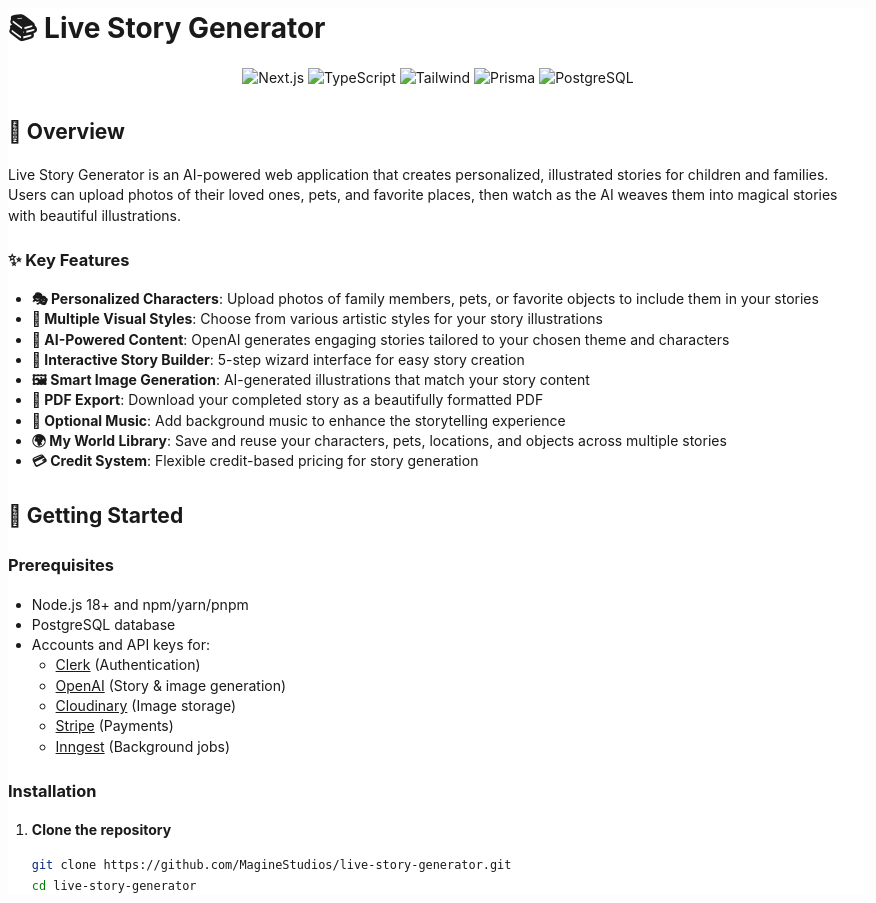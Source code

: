 # 📚 Live Story Generator

<div align="center">
  <img src="https://img.shields.io/badge/Next.js-15.3.2-black?style=for-the-badge&logo=next.js" alt="Next.js"/>
  <img src="https://img.shields.io/badge/TypeScript-5.8-blue?style=for-the-badge&logo=typescript" alt="TypeScript"/>
  <img src="https://img.shields.io/badge/Tailwind-4.1.6-38B2AC?style=for-the-badge&logo=tailwind-css" alt="Tailwind"/>
  <img src="https://img.shields.io/badge/Prisma-6.7.0-2D3748?style=for-the-badge&logo=prisma" alt="Prisma"/>
  <img src="https://img.shields.io/badge/PostgreSQL-Latest-336791?style=for-the-badge&logo=postgresql" alt="PostgreSQL"/>
</div>

## 🌟 Overview

Live Story Generator is an AI-powered web application that creates personalized, illustrated stories for children and families. Users can upload photos of their loved ones, pets, and favorite places, then watch as the AI weaves them into magical stories with beautiful illustrations.

### ✨ Key Features

- **🎭 Personalized Characters**: Upload photos of family members, pets, or favorite objects to include them in your stories
- **🎨 Multiple Visual Styles**: Choose from various artistic styles for your story illustrations
- **🤖 AI-Powered Content**: OpenAI generates engaging stories tailored to your chosen theme and characters
- **📖 Interactive Story Builder**: 5-step wizard interface for easy story creation
- **🖼️ Smart Image Generation**: AI-generated illustrations that match your story content
- **📄 PDF Export**: Download your completed story as a beautifully formatted PDF
- **🎵 Optional Music**: Add background music to enhance the storytelling experience
- **🌍 My World Library**: Save and reuse your characters, pets, locations, and objects across multiple stories
- **💳 Credit System**: Flexible credit-based pricing for story generation

## 🚀 Getting Started

### Prerequisites

- Node.js 18+ and npm/yarn/pnpm
- PostgreSQL database
- Accounts and API keys for:
  - [Clerk](https://clerk.com) (Authentication)
  - [OpenAI](https://openai.com) (Story & image generation)
  - [Cloudinary](https://cloudinary.com) (Image storage)
  - [Stripe](https://stripe.com) (Payments)
  - [Inngest](https://inngest.com) (Background jobs)

### Installation

1. **Clone the repository**
   ```bash
   git clone https://github.com/MagineStudios/live-story-generator.git
   cd live-story-generator
   ```
